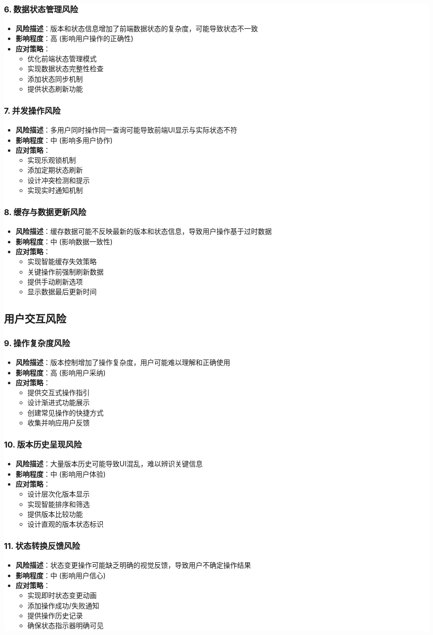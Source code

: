 ### 6. 数据状态管理风险
- **风险描述**：版本和状态信息增加了前端数据状态的复杂度，可能导致状态不一致
- **影响程度**：高 (影响用户操作的正确性)
- **应对策略**：
  - 优化前端状态管理模式
  - 实现数据状态完整性检查
  - 添加状态同步机制
  - 提供状态刷新功能

### 7. 并发操作风险
- **风险描述**：多用户同时操作同一查询可能导致前端UI显示与实际状态不符
- **影响程度**：中 (影响多用户协作)
- **应对策略**：
  - 实现乐观锁机制
  - 添加定期状态刷新
  - 设计冲突检测和提示
  - 实现实时通知机制

### 8. 缓存与数据更新风险
- **风险描述**：缓存数据可能不反映最新的版本和状态信息，导致用户操作基于过时数据
- **影响程度**：中 (影响数据一致性)
- **应对策略**：
  - 实现智能缓存失效策略
  - 关键操作前强制刷新数据
  - 提供手动刷新选项
  - 显示数据最后更新时间

## 用户交互风险

### 9. 操作复杂度风险
- **风险描述**：版本控制增加了操作复杂度，用户可能难以理解和正确使用
- **影响程度**：高 (影响用户采纳)
- **应对策略**：
  - 提供交互式操作指引
  - 设计渐进式功能展示
  - 创建常见操作的快捷方式
  - 收集并响应用户反馈

### 10. 版本历史呈现风险
- **风险描述**：大量版本历史可能导致UI混乱，难以辨识关键信息
- **影响程度**：中 (影响用户体验)
- **应对策略**：
  - 设计层次化版本显示
  - 实现智能排序和筛选
  - 提供版本比较功能
  - 设计直观的版本状态标识

### 11. 状态转换反馈风险
- **风险描述**：状态变更操作可能缺乏明确的视觉反馈，导致用户不确定操作结果
- **影响程度**：中 (影响用户信心)
- **应对策略**：
  - 实现即时状态变更动画
  - 添加操作成功/失败通知
  - 提供操作历史记录
  - 确保状态指示器明确可见
